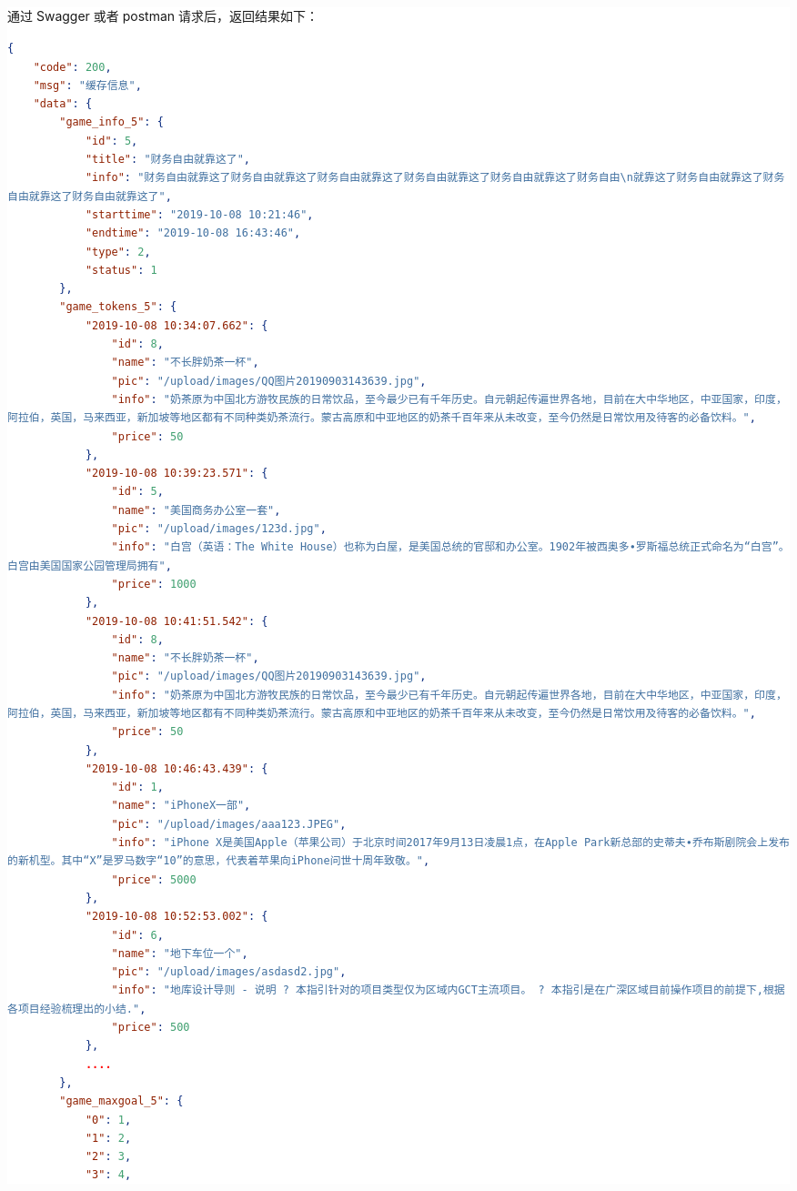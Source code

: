 通过 Swagger 或者 postman 请求后，返回结果如下：

```json
{
    "code": 200,
    "msg": "缓存信息",
    "data": {
        "game_info_5": {
            "id": 5,
            "title": "财务自由就靠这了",
            "info": "财务自由就靠这了财务自由就靠这了财务自由就靠这了财务自由就靠这了财务自由就靠这了财务自由\n就靠这了财务自由就靠这了财务自由就靠这了财务自由就靠这了",
            "starttime": "2019‐10‐08 10:21:46",
            "endtime": "2019‐10‐08 16:43:46",
            "type": 2,
            "status": 1
        },
        "game_tokens_5": {
            "2019‐10‐08 10:34:07.662": {
                "id": 8,
                "name": "不长胖奶茶一杯",
                "pic": "/upload/images/QQ图片20190903143639.jpg",
                "info": "奶茶原为中国北方游牧民族的日常饮品，至今最少已有千年历史。自元朝起传遍世界各地，目前在大中华地区，中亚国家，印度，阿拉伯，英国，马来西亚，新加坡等地区都有不同种类奶茶流行。蒙古高原和中亚地区的奶茶千百年来从未改变，至今仍然是日常饮用及待客的必备饮料。",
                "price": 50
            },
            "2019‐10‐08 10:39:23.571": {
                "id": 5,
                "name": "美国商务办公室一套",
                "pic": "/upload/images/123d.jpg",
                "info": "白宫（英语：The White House）也称为白屋，是美国总统的官邸和办公室。1902年被西奥多∙罗斯福总统正式命名为“白宫”。白宫由美国国家公园管理局拥有",
                "price": 1000
            },
            "2019‐10‐08 10:41:51.542": {
                "id": 8,
                "name": "不长胖奶茶一杯",
                "pic": "/upload/images/QQ图片20190903143639.jpg",
                "info": "奶茶原为中国北方游牧民族的日常饮品，至今最少已有千年历史。自元朝起传遍世界各地，目前在大中华地区，中亚国家，印度，阿拉伯，英国，马来西亚，新加坡等地区都有不同种类奶茶流行。蒙古高原和中亚地区的奶茶千百年来从未改变，至今仍然是日常饮用及待客的必备饮料。",
                "price": 50
            },
            "2019‐10‐08 10:46:43.439": {
                "id": 1,
                "name": "iPhoneX一部",
                "pic": "/upload/images/aaa123.JPEG",
                "info": "iPhone X是美国Apple（苹果公司）于北京时间2017年9月13日凌晨1点，在Apple Park新总部的史蒂夫∙乔布斯剧院会上发布的新机型。其中“X”是罗马数字“10”的意思，代表着苹果向iPhone问世十周年致敬。",
                "price": 5000
            },
            "2019‐10‐08 10:52:53.002": {
                "id": 6,
                "name": "地下车位一个",
                "pic": "/upload/images/asdasd2.jpg",
                "info": "地库设计导则 ‐ 说明 ? 本指引针对的项目类型仅为区域内GCT主流项目。 ? 本指引是在广深区域目前操作项目的前提下,根据各项目经验梳理出的小结.",
                "price": 500
            },
            ....
        },
        "game_maxgoal_5": {
            "0": 1,
            "1": 2,
            "2": 3,
            "3": 4,
```